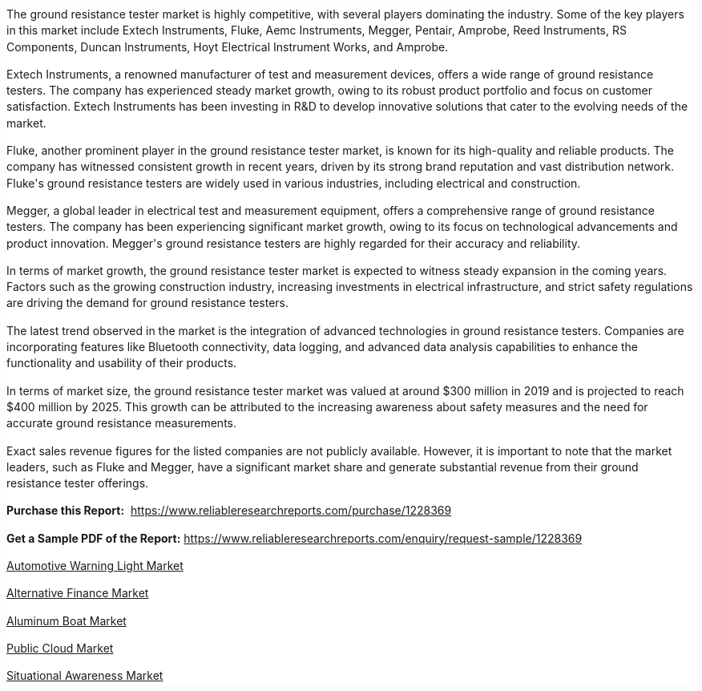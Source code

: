 <p><p>The ground resistance tester market is highly competitive, with several players dominating the industry. Some of the key players in this market include Extech Instruments, Fluke, Aemc Instruments, Megger, Pentair, Amprobe, Reed Instruments, RS Components, Duncan Instruments, Hoyt Electrical Instrument Works, and Amprobe.</p><p>Extech Instruments, a renowned manufacturer of test and measurement devices, offers a wide range of ground resistance testers. The company has experienced steady market growth, owing to its robust product portfolio and focus on customer satisfaction. Extech Instruments has been investing in R&D to develop innovative solutions that cater to the evolving needs of the market.</p><p>Fluke, another prominent player in the ground resistance tester market, is known for its high-quality and reliable products. The company has witnessed consistent growth in recent years, driven by its strong brand reputation and vast distribution network. Fluke's ground resistance testers are widely used in various industries, including electrical and construction.</p><p>Megger, a global leader in electrical test and measurement equipment, offers a comprehensive range of ground resistance testers. The company has been experiencing significant market growth, owing to its focus on technological advancements and product innovation. Megger's ground resistance testers are highly regarded for their accuracy and reliability.</p><p>In terms of market growth, the ground resistance tester market is expected to witness steady expansion in the coming years. Factors such as the growing construction industry, increasing investments in electrical infrastructure, and strict safety regulations are driving the demand for ground resistance testers.</p><p>The latest trend observed in the market is the integration of advanced technologies in ground resistance testers. Companies are incorporating features like Bluetooth connectivity, data logging, and advanced data analysis capabilities to enhance the functionality and usability of their products.</p><p>In terms of market size, the ground resistance tester market was valued at around $300 million in 2019 and is projected to reach $400 million by 2025. This growth can be attributed to the increasing awareness about safety measures and the need for accurate ground resistance measurements.</p><p>Exact sales revenue figures for the listed companies are not publicly available. However, it is important to note that the market leaders, such as Fluke and Megger, have a significant market share and generate substantial revenue from their ground resistance tester offerings.</p></p>
<p><strong>Purchase this Report:</strong>&nbsp;&nbsp;<a href="https://www.reliableresearchreports.com/purchase/1228369">https://www.reliableresearchreports.com/purchase/1228369</a></p>
<p></p>
<p><strong>Get a Sample PDF of the Report:</strong>&nbsp;<a href="https://www.reliableresearchreports.com/enquiry/request-sample/1228369">https://www.reliableresearchreports.com/enquiry/request-sample/1228369</a></p>
<p><p><a href="https://github.com/FassouRP/Market-Research-Report-List-2/blob/main/automotive-warning-light-market.md">Automotive Warning Light Market</a></p><p><a href="https://medium.com/p/2c29b8892903/edit">Alternative Finance Market</a></p><p><a href="https://github.com/ashepherd82/Market-Research-Report-List-2/blob/main/aluminum-boat-market.md">Aluminum Boat Market</a></p><p><a href="https://medium.com/p/a77f7ea805d5/edit">Public Cloud Market</a></p><p><a href="https://medium.com/p/be1790b4047e/edit">Situational Awareness Market</a></p></p>